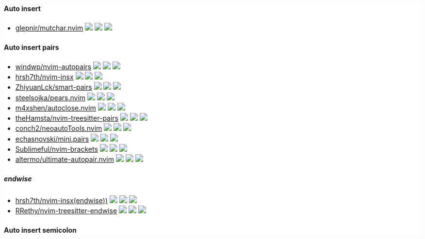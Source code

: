 #### Auto insert

- [glepnir/mutchar.nvim](https://github.com/glepnir/mutchar.nvim) ![](https://img.shields.io/github/stars/glepnir/mutchar.nvim) ![](https://img.shields.io/github/last-commit/glepnir/mutchar.nvim) ![](https://img.shields.io/github/commit-activity/y/glepnir/mutchar.nvim)

#### Auto insert pairs

- [windwp/nvim-autopairs](https://github.com/windwp/nvim-autopairs) ![](https://img.shields.io/github/stars/windwp/nvim-autopairs) ![](https://img.shields.io/github/last-commit/windwp/nvim-autopairs) ![](https://img.shields.io/github/commit-activity/y/windwp/nvim-autopairs)
- [hrsh7th/nvim-insx](https://github.com/hrsh7th/nvim-insx) ![](https://img.shields.io/github/stars/hrsh7th/nvim-insx) ![](https://img.shields.io/github/last-commit/hrsh7th/nvim-insx) ![](https://img.shields.io/github/commit-activity/y/hrsh7th/nvim-insx)
- [ZhiyuanLck/smart-pairs](https://github.com/ZhiyuanLck/smart-pairs) ![](https://img.shields.io/github/stars/ZhiyuanLck/smart-pairs) ![](https://img.shields.io/github/last-commit/ZhiyuanLck/smart-pairs) ![](https://img.shields.io/github/commit-activity/y/ZhiyuanLck/smart-pairs)
- [steelsojka/pears.nvim](https://github.com/steelsojka/pears.nvim) ![](https://img.shields.io/github/stars/steelsojka/pears.nvim) ![](https://img.shields.io/github/last-commit/steelsojka/pears.nvim) ![](https://img.shields.io/github/commit-activity/y/steelsojka/pears.nvim)
- [m4xshen/autoclose.nvim](https://github.com/m4xshen/autoclose.nvim) ![](https://img.shields.io/github/stars/m4xshen/autoclose.nvim) ![](https://img.shields.io/github/last-commit/m4xshen/autoclose.nvim) ![](https://img.shields.io/github/commit-activity/y/m4xshen/autoclose.nvim)
- [theHamsta/nvim-treesitter-pairs](https://github.com/theHamsta/nvim-treesitter-pairs) ![](https://img.shields.io/github/stars/theHamsta/nvim-treesitter-pairs) ![](https://img.shields.io/github/last-commit/theHamsta/nvim-treesitter-pairs) ![](https://img.shields.io/github/commit-activity/y/theHamsta/nvim-treesitter-pairs)
- [conch2/neoautoTools.nvim](https://github.com/conch2/neoautoTools.nvim) ![](https://img.shields.io/github/stars/conch2/neoautoTools.nvim) ![](https://img.shields.io/github/last-commit/conch2/neoautoTools.nvim) ![](https://img.shields.io/github/commit-activity/y/conch2/neoautoTools.nvim)
- [echasnovski/mini.pairs](https://github.com/echasnovski/mini.pairs) ![](https://img.shields.io/github/stars/echasnovski/mini.pairs) ![](https://img.shields.io/github/last-commit/echasnovski/mini.pairs) ![](https://img.shields.io/github/commit-activity/y/echasnovski/mini.pairs)
- [Sublimeful/nvim-brackets](https://github.com/Sublimeful/nvim-brackets) ![](https://img.shields.io/github/stars/Sublimeful/nvim-brackets) ![](https://img.shields.io/github/last-commit/Sublimeful/nvim-brackets) ![](https://img.shields.io/github/commit-activity/y/Sublimeful/nvim-brackets)
- [altermo/ultimate-autopair.nvim](https://github.com/altermo/ultimate-autopair.nvim) ![](https://img.shields.io/github/stars/altermo/ultimate-autopair.nvim) ![](https://img.shields.io/github/last-commit/altermo/ultimate-autopair.nvim) ![](https://img.shields.io/github/commit-activity/y/altermo/ultimate-autopair.nvim)

##### endwise

- [hrsh7th/nvim-insx(endwise))](https://github.com/hrsh7th/nvim-insx) ![](https://img.shields.io/github/stars/hrsh7th/nvim-insx) ![](https://img.shields.io/github/last-commit/hrsh7th/nvim-insx) ![](https://img.shields.io/github/commit-activity/y/hrsh7th/nvim-insx)
- [RRethy/nvim-treesitter-endwise](https://github.com/RRethy/nvim-treesitter-endwise) ![](https://img.shields.io/github/stars/RRethy/nvim-treesitter-endwise) ![](https://img.shields.io/github/last-commit/RRethy/nvim-treesitter-endwise) ![](https://img.shields.io/github/commit-activity/y/RRethy/nvim-treesitter-endwise)

#### Auto insert semicolon

